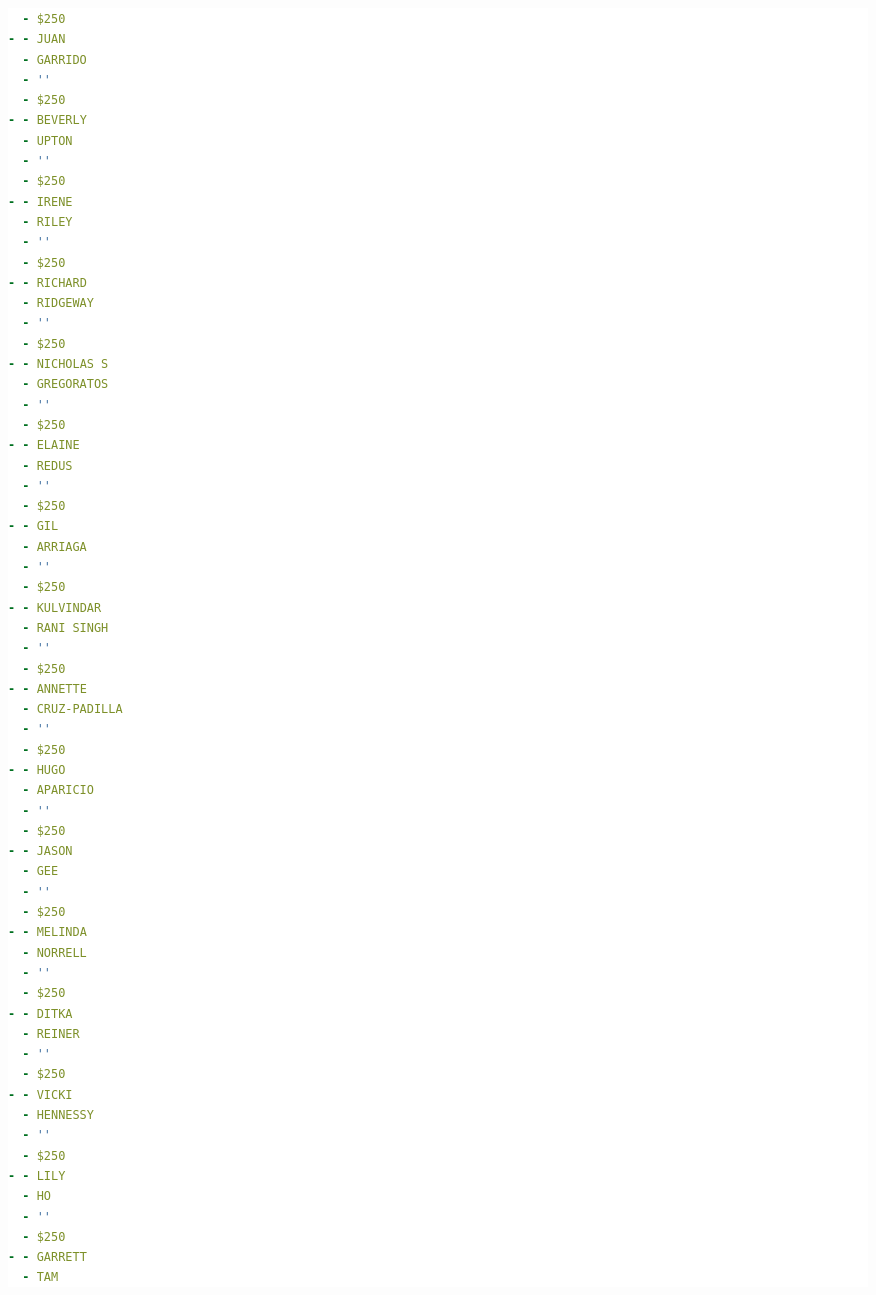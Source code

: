 ```yaml
  - $250
- - JUAN
  - GARRIDO
  - ''
  - $250
- - BEVERLY
  - UPTON
  - ''
  - $250
- - IRENE
  - RILEY
  - ''
  - $250
- - RICHARD
  - RIDGEWAY
  - ''
  - $250
- - NICHOLAS S
  - GREGORATOS
  - ''
  - $250
- - ELAINE
  - REDUS
  - ''
  - $250
- - GIL
  - ARRIAGA
  - ''
  - $250
- - KULVINDAR
  - RANI SINGH
  - ''
  - $250
- - ANNETTE
  - CRUZ-PADILLA
  - ''
  - $250
- - HUGO
  - APARICIO
  - ''
  - $250
- - JASON
  - GEE
  - ''
  - $250
- - MELINDA
  - NORRELL
  - ''
  - $250
- - DITKA
  - REINER
  - ''
  - $250
- - VICKI
  - HENNESSY
  - ''
  - $250
- - LILY
  - HO
  - ''
  - $250
- - GARRETT
  - TAM
```
